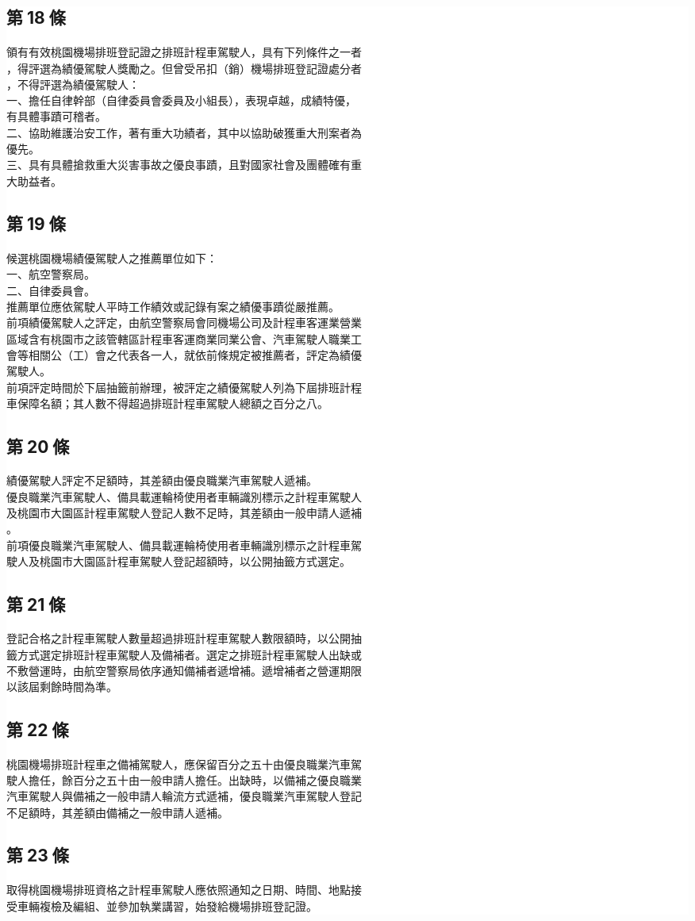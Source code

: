 第 18 條
--------
領有有效桃園機場排班登記證之排班計程車駕駛人，具有下列條件之一者  
，得評選為績優駕駛人獎勵之。但曾受吊扣（銷）機場排班登記證處分者  
，不得評選為績優駕駛人：  
一、擔任自律幹部（自律委員會委員及小組長），表現卓越，成績特優，  
    有具體事蹟可稽者。  
二、協助維護治安工作，著有重大功績者，其中以協助破獲重大刑案者為  
    優先。  
三、具有具體搶救重大災害事故之優良事蹟，且對國家社會及團體確有重  
    大助益者。

第 19 條
--------
候選桃園機場績優駕駛人之推薦單位如下：  
一、航空警察局。  
二、自律委員會。  
推薦單位應依駕駛人平時工作績效或記錄有案之績優事蹟從嚴推薦。  
前項績優駕駛人之評定，由航空警察局會同機場公司及計程車客運業營業  
區域含有桃園市之該管轄區計程車客運商業同業公會、汽車駕駛人職業工  
會等相關公（工）會之代表各一人，就依前條規定被推薦者，評定為績優  
駕駛人。  
前項評定時間於下屆抽籤前辦理，被評定之績優駕駛人列為下屆排班計程  
車保障名額；其人數不得超過排班計程車駕駛人總額之百分之八。

第 20 條
--------
績優駕駛人評定不足額時，其差額由優良職業汽車駕駛人遞補。  
優良職業汽車駕駛人、備具載運輪椅使用者車輛識別標示之計程車駕駛人  
及桃園市大園區計程車駕駛人登記人數不足時，其差額由一般申請人遞補  
。  
前項優良職業汽車駕駛人、備具載運輪椅使用者車輛識別標示之計程車駕  
駛人及桃園市大園區計程車駕駛人登記超額時，以公開抽籤方式選定。

第 21 條
--------
登記合格之計程車駕駛人數量超過排班計程車駕駛人數限額時，以公開抽  
籤方式選定排班計程車駕駛人及備補者。選定之排班計程車駕駛人出缺或  
不敷營運時，由航空警察局依序通知備補者遞增補。遞增補者之營運期限  
以該屆剩餘時間為準。

第 22 條
--------
桃園機場排班計程車之備補駕駛人，應保留百分之五十由優良職業汽車駕  
駛人擔任，餘百分之五十由一般申請人擔任。出缺時，以備補之優良職業  
汽車駕駛人與備補之一般申請人輪流方式遞補，優良職業汽車駕駛人登記  
不足額時，其差額由備補之一般申請人遞補。

第 23 條
--------
取得桃園機場排班資格之計程車駕駛人應依照通知之日期、時間、地點接  
受車輛複檢及編組、並參加執業講習，始發給機場排班登記證。

